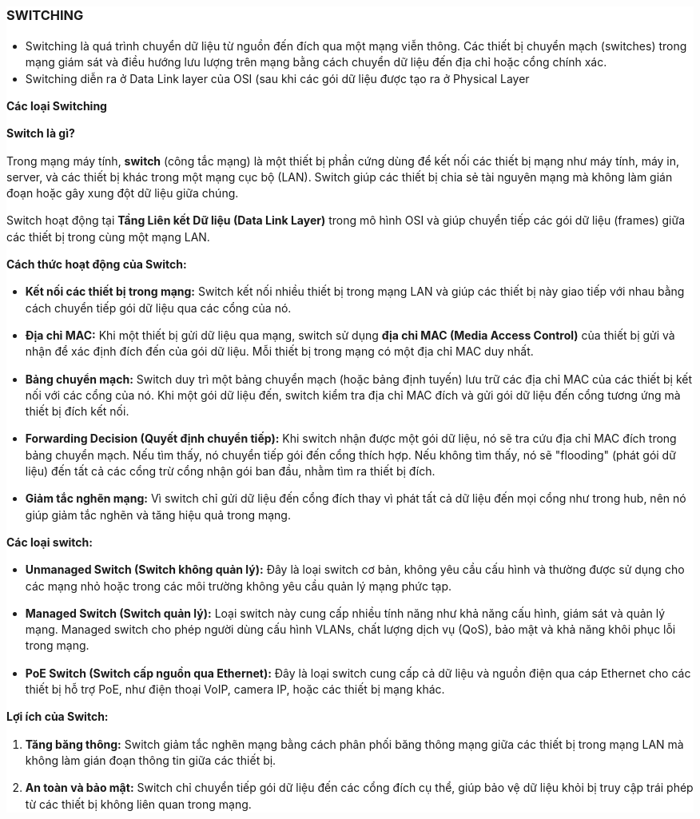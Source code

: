 ### **SWITCHING**

- Switching là quá trình chuyển dữ liệu từ nguồn đến đích qua một mạng viễn thông. Các thiết bị chuyển mạch (switches) trong mạng giám sát và điều hướng lưu lượng trên mạng bằng cách chuyển dữ liệu đến địa chỉ hoặc cổng chính xác.
- Switching diễn ra ở Data Link layer của OSI (sau khi các gói dữ liệu được tạo ra ở Physical Layer

**Các loại Switching**

**Switch là gì?**

Trong mạng máy tính, **switch** (công tắc mạng) là một thiết bị phần cứng dùng để kết nối các thiết bị mạng như máy tính, máy in, server, và các thiết bị khác trong một mạng cục bộ (LAN). Switch giúp các thiết bị chia sẻ tài nguyên mạng mà không làm gián đoạn hoặc gây xung đột dữ liệu giữa chúng.

Switch hoạt động tại **Tầng Liên kết Dữ liệu (Data Link Layer)** trong mô hình OSI và giúp chuyển tiếp các gói dữ liệu (frames) giữa các thiết bị trong cùng một mạng LAN.

**Cách thức hoạt động của Switch:**

- **Kết nối các thiết bị trong mạng:** Switch kết nối nhiều thiết bị trong mạng LAN và giúp các thiết bị này giao tiếp với nhau bằng cách chuyển tiếp gói dữ liệu qua các cổng của nó.
  
- **Địa chỉ MAC:** Khi một thiết bị gửi dữ liệu qua mạng, switch sử dụng **địa chỉ MAC (Media Access Control)** của thiết bị gửi và nhận để xác định đích đến của gói dữ liệu. Mỗi thiết bị trong mạng có một địa chỉ MAC duy nhất.

- **Bảng chuyển mạch:** Switch duy trì một bảng chuyển mạch (hoặc bảng định tuyến) lưu trữ các địa chỉ MAC của các thiết bị kết nối với các cổng của nó. Khi một gói dữ liệu đến, switch kiểm tra địa chỉ MAC đích và gửi gói dữ liệu đến cổng tương ứng mà thiết bị đích kết nối.

- **Forwarding Decision (Quyết định chuyển tiếp):** Khi switch nhận được một gói dữ liệu, nó sẽ tra cứu địa chỉ MAC đích trong bảng chuyển mạch. Nếu tìm thấy, nó chuyển tiếp gói đến cổng thích hợp. Nếu không tìm thấy, nó sẽ "flooding" (phát gói dữ liệu) đến tất cả các cổng trừ cổng nhận gói ban đầu, nhằm tìm ra thiết bị đích.

- **Giảm tắc nghẽn mạng:** Vì switch chỉ gửi dữ liệu đến cổng đích thay vì phát tất cả dữ liệu đến mọi cổng như trong hub, nên nó giúp giảm tắc nghẽn và tăng hiệu quả trong mạng.

**Các loại switch:**

- **Unmanaged Switch (Switch không quản lý):** Đây là loại switch cơ bản, không yêu cầu cấu hình và thường được sử dụng cho các mạng nhỏ hoặc trong các môi trường không yêu cầu quản lý mạng phức tạp.

- **Managed Switch (Switch quản lý):** Loại switch này cung cấp nhiều tính năng như khả năng cấu hình, giám sát và quản lý mạng. Managed switch cho phép người dùng cấu hình VLANs, chất lượng dịch vụ (QoS), bảo mật và khả năng khôi phục lỗi trong mạng.

- **PoE Switch (Switch cấp nguồn qua Ethernet):** Đây là loại switch cung cấp cả dữ liệu và nguồn điện qua cáp Ethernet cho các thiết bị hỗ trợ PoE, như điện thoại VoIP, camera IP, hoặc các thiết bị mạng khác.

**Lợi ích của Switch:**

1. **Tăng băng thông:** Switch giảm tắc nghẽn mạng bằng cách phân phối băng thông mạng giữa các thiết bị trong mạng LAN mà không làm gián đoạn thông tin giữa các thiết bị.
   
2. **An toàn và bảo mật:** Switch chỉ chuyển tiếp gói dữ liệu đến các cổng đích cụ thể, giúp bảo vệ dữ liệu khỏi bị truy cập trái phép từ các thiết bị không liên quan trong mạng.
